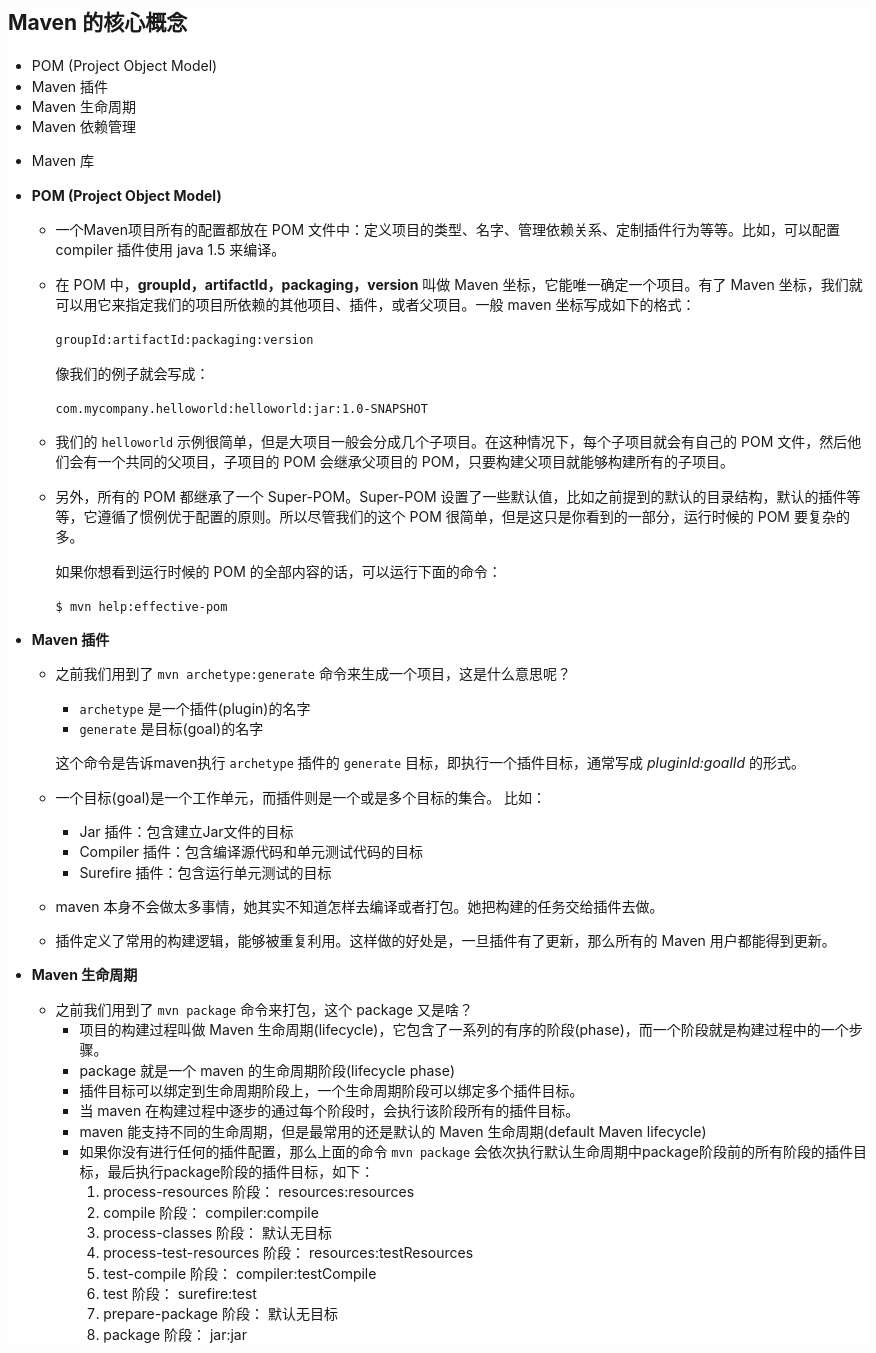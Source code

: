 ## Maven 的核心概念

* POM (Project Object Model)
* Maven 插件
* Maven 生命周期
* Maven 依赖管理
- Maven 库

* __POM (Project Object Model)__

  * 一个Maven项目所有的配置都放在 POM 文件中：定义项目的类型、名字、管理依赖关系、定制插件行为等等。比如，可以配置 compiler 插件使用 java 1.5 来编译。
  * 在 POM 中，__groupId，artifactId，packaging，version__ 叫做 Maven 坐标，它能唯一确定一个项目。有了 Maven 坐标，我们就可以用它来指定我们的项目所依赖的其他项目、插件，或者父项目。一般 maven 坐标写成如下的格式：
    ```
    groupId:artifactId:packaging:version
    ```
    像我们的例子就会写成：
    ```
    com.mycompany.helloworld:helloworld:jar:1.0-SNAPSHOT
    ```
  * 我们的 `helloworld` 示例很简单，但是大项目一般会分成几个子项目。在这种情况下，每个子项目就会有自己的 POM 文件，然后他们会有一个共同的父项目，子项目的 POM 会继承父项目的 POM，只要构建父项目就能够构建所有的子项目。
  * 另外，所有的 POM 都继承了一个 Super-POM。Super-POM 设置了一些默认值，比如之前提到的默认的目录结构，默认的插件等等，它遵循了惯例优于配置的原则。所以尽管我们的这个 POM 很简单，但是这只是你看到的一部分，运行时候的 POM 要复杂的多。
  
    如果你想看到运行时候的 POM 的全部内容的话，可以运行下面的命令：
        
    ```
    $ mvn help:effective-pom
    ```

- __Maven 插件__

  * 之前我们用到了 `mvn archetype:generate` 命令来生成一个项目，这是什么意思呢？
  
    * `archetype` 是一个插件(plugin)的名字
    * `generate` 是目标(goal)的名字
    
    这个命令是告诉maven执行 `archetype` 插件的 `generate` 目标，即执行一个插件目标，通常写成 *pluginId:goalId* 的形式。
  
  * 一个目标(goal)是一个工作单元，而插件则是一个或是多个目标的集合。
    比如：
    * Jar 插件：包含建立Jar文件的目标
    * Compiler 插件：包含编译源代码和单元测试代码的目标
    * Surefire 插件：包含运行单元测试的目标
  
  * maven 本身不会做太多事情，她其实不知道怎样去编译或者打包。她把构建的任务交给插件去做。
  
  * 插件定义了常用的构建逻辑，能够被重复利用。这样做的好处是，一旦插件有了更新，那么所有的 Maven 用户都能得到更新。
  
* __Maven 生命周期__

  * 之前我们用到了 `mvn package` 命令来打包，这个 package 又是啥？
    * 项目的构建过程叫做 Maven 生命周期(lifecycle)，它包含了一系列的有序的阶段(phase)，而一个阶段就是构建过程中的一个步骤。
    * package 就是一个 maven 的生命周期阶段(lifecycle phase)
    * 插件目标可以绑定到生命周期阶段上，一个生命周期阶段可以绑定多个插件目标。
    * 当 maven 在构建过程中逐步的通过每个阶段时，会执行该阶段所有的插件目标。
    * maven 能支持不同的生命周期，但是最常用的还是默认的 Maven 生命周期(default Maven lifecycle)
    * 如果你没有进行任何的插件配置，那么上面的命令 `mvn package` 会依次执行默认生命周期中package阶段前的所有阶段的插件目标，最后执行package阶段的插件目标，如下：
      1. process-resources 阶段： resources:resources
      2. compile 阶段： compiler:compile
      3. process-classes 阶段： 默认无目标
      4. process-test-resources 阶段： resources:testResources
      5. test-compile 阶段： compiler:testCompile
      6. test 阶段： surefire:test
      7. prepare-package 阶段： 默认无目标
      8. package 阶段： jar:jar
      